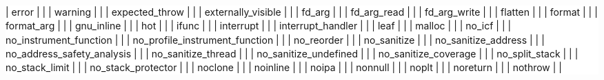 | error                          |                              |
| warning                        |                              |
| expected_throw                 |                              |
| externally_visible             |                              |
| fd_arg                         |                              |
| fd_arg_read                    |                              |
| fd_arg_write                   |                              |
| flatten                        |                              |
| format                         |                              |
| format_arg                     |                              |
| gnu_inline                     |                              |
| hot                            |                              |
| ifunc                          |                              |
| interrupt                      |                              |
| interrupt_handler              |                              |
| leaf                           |                              |
| malloc                         |                              |
| no_icf                         |                              |
| no_instrument_function         |                              |
| no_profile_instrument_function |                              |
| no_reorder                     |                              |
| no_sanitize                    |                              |
| no_sanitize_address            |                              |
| no_address_safety_analysis     |                              |
| no_sanitize_thread             |                              |
| no_sanitize_undefined          |                              |
| no_sanitize_coverage           |                              |
| no_split_stack                 |                              |
| no_stack_limit                 |                              |
| no_stack_protector             |                              |
| noclone                        |                              |
| noinline                       |                              |
| noipa                          |                              |
| nonnull                        |                              |
| noplt                          |                              |
| noreturn                       |                              |
| nothrow                        |                              |